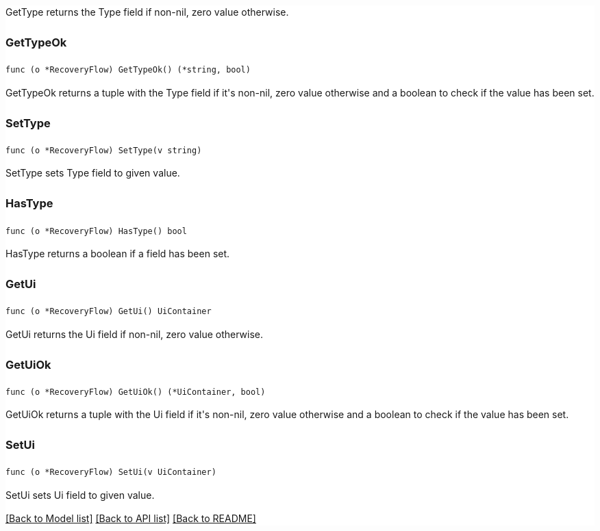 GetType returns the Type field if non-nil, zero value otherwise.

### GetTypeOk

`func (o *RecoveryFlow) GetTypeOk() (*string, bool)`

GetTypeOk returns a tuple with the Type field if it's non-nil, zero value otherwise
and a boolean to check if the value has been set.

### SetType

`func (o *RecoveryFlow) SetType(v string)`

SetType sets Type field to given value.

### HasType

`func (o *RecoveryFlow) HasType() bool`

HasType returns a boolean if a field has been set.

### GetUi

`func (o *RecoveryFlow) GetUi() UiContainer`

GetUi returns the Ui field if non-nil, zero value otherwise.

### GetUiOk

`func (o *RecoveryFlow) GetUiOk() (*UiContainer, bool)`

GetUiOk returns a tuple with the Ui field if it's non-nil, zero value otherwise
and a boolean to check if the value has been set.

### SetUi

`func (o *RecoveryFlow) SetUi(v UiContainer)`

SetUi sets Ui field to given value.



[[Back to Model list]](../README.md#documentation-for-models) [[Back to API list]](../README.md#documentation-for-api-endpoints) [[Back to README]](../README.md)


